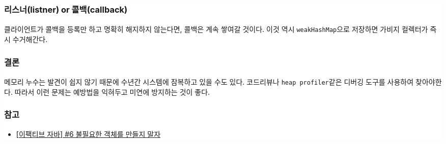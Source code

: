 ### 리스너(listner) or 콜백(callback)
클라이언트가 콜백을 등록만 하고 명확히 해지하지 않는다면, 콜백은 계속 쌓여갈 것이다. 이것 역시 `weakHashMap`으로 저장하면 가비지 컬렉터가 즉시 수거해간다.

### 결론
메모리 누수는 발견이 쉽지 않기 때문에 수년간 시스템에 잠복하고 있을 수도 있다. 코드리뷰나 `heap profiler`같은 디버깅 도구를 사용하여 찾아야한다. 따라서 이런 문제는 예방법을 익혀두고 미연에 방지하는 것이 좋다.

### 참고
- [[이팩티브 자바] #6 불필요한 객체를 만들지 말자](https://www.youtube.com/watch?v=0yUxPUXS1pM&t=115s)